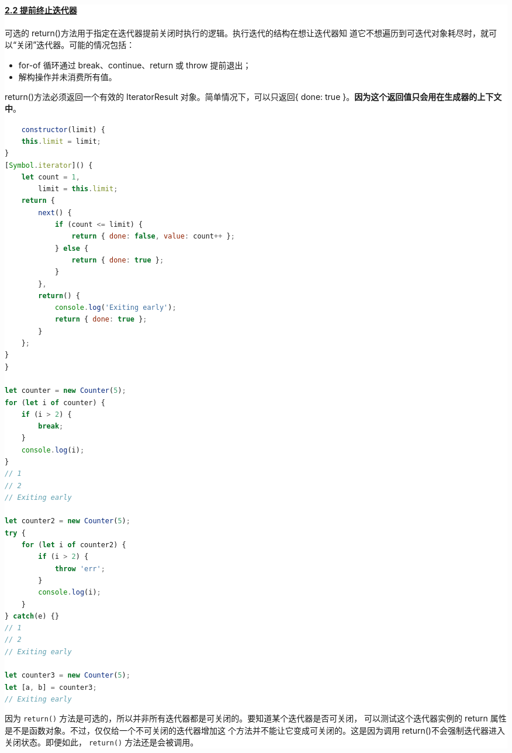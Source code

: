 #### [2.2 提前终止迭代器](#)
可选的 return()方法用于指定在迭代器提前关闭时执行的逻辑。执行迭代的结构在想让迭代器知
道它不想遍历到可迭代对象耗尽时，就可以“关闭”迭代器。可能的情况包括：
* for-of 循环通过 break、continue、return 或 throw 提前退出；
* 解构操作并未消费所有值。

return()方法必须返回一个有效的 IteratorResult 对象。简单情况下，可以只返回{ done: true }。**因为这个返回值只会用在生成器的上下文中**。

```javascript
    constructor(limit) {
    this.limit = limit;
}
[Symbol.iterator]() {
    let count = 1,
        limit = this.limit;
    return {
        next() {
            if (count <= limit) {
                return { done: false, value: count++ };
            } else {
                return { done: true };
            }
        },
        return() {
            console.log('Exiting early');
            return { done: true };
        }
    };
}
}

let counter = new Counter(5);
for (let i of counter) {
    if (i > 2) {
        break;
    }
    console.log(i);
}
// 1
// 2
// Exiting early

let counter2 = new Counter(5);
try {
    for (let i of counter2) {
        if (i > 2) {
            throw 'err';
        }
        console.log(i);
    }
} catch(e) {}
// 1
// 2
// Exiting early

let counter3 = new Counter(5);
let [a, b] = counter3;
// Exiting early 
```
因为 `return()` 方法是可选的，所以并非所有迭代器都是可关闭的。要知道某个迭代器是否可关闭，
可以测试这个迭代器实例的 return 属性是不是函数对象。不过，仅仅给一个不可关闭的迭代器增加这
个方法并不能让它变成可关闭的。这是因为调用 return()不会强制迭代器进入关闭状态。即便如此，
`return()` 方法还是会被调用。
